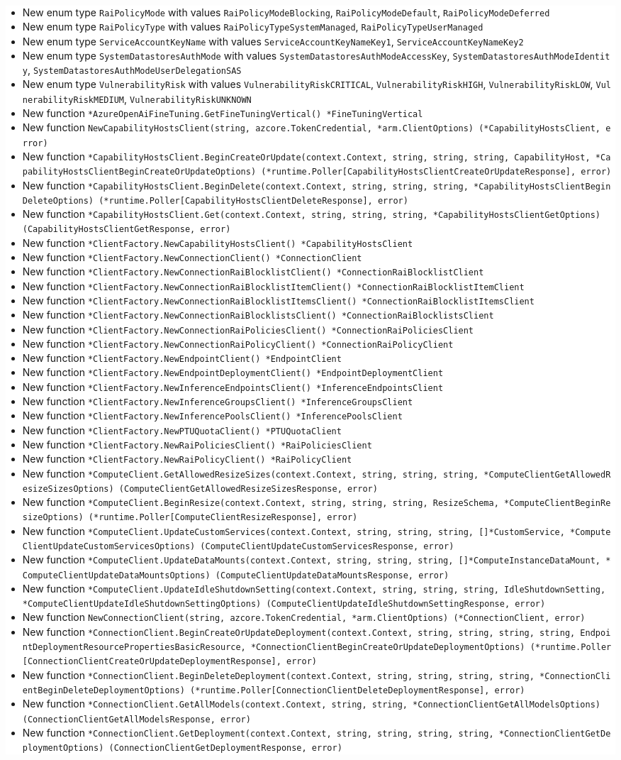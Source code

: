 - New enum type `RaiPolicyMode` with values `RaiPolicyModeBlocking`, `RaiPolicyModeDefault`, `RaiPolicyModeDeferred`
- New enum type `RaiPolicyType` with values `RaiPolicyTypeSystemManaged`, `RaiPolicyTypeUserManaged`
- New enum type `ServiceAccountKeyName` with values `ServiceAccountKeyNameKey1`, `ServiceAccountKeyNameKey2`
- New enum type `SystemDatastoresAuthMode` with values `SystemDatastoresAuthModeAccessKey`, `SystemDatastoresAuthModeIdentity`, `SystemDatastoresAuthModeUserDelegationSAS`
- New enum type `VulnerabilityRisk` with values `VulnerabilityRiskCRITICAL`, `VulnerabilityRiskHIGH`, `VulnerabilityRiskLOW`, `VulnerabilityRiskMEDIUM`, `VulnerabilityRiskUNKNOWN`
- New function `*AzureOpenAiFineTuning.GetFineTuningVertical() *FineTuningVertical`
- New function `NewCapabilityHostsClient(string, azcore.TokenCredential, *arm.ClientOptions) (*CapabilityHostsClient, error)`
- New function `*CapabilityHostsClient.BeginCreateOrUpdate(context.Context, string, string, string, CapabilityHost, *CapabilityHostsClientBeginCreateOrUpdateOptions) (*runtime.Poller[CapabilityHostsClientCreateOrUpdateResponse], error)`
- New function `*CapabilityHostsClient.BeginDelete(context.Context, string, string, string, *CapabilityHostsClientBeginDeleteOptions) (*runtime.Poller[CapabilityHostsClientDeleteResponse], error)`
- New function `*CapabilityHostsClient.Get(context.Context, string, string, string, *CapabilityHostsClientGetOptions) (CapabilityHostsClientGetResponse, error)`
- New function `*ClientFactory.NewCapabilityHostsClient() *CapabilityHostsClient`
- New function `*ClientFactory.NewConnectionClient() *ConnectionClient`
- New function `*ClientFactory.NewConnectionRaiBlocklistClient() *ConnectionRaiBlocklistClient`
- New function `*ClientFactory.NewConnectionRaiBlocklistItemClient() *ConnectionRaiBlocklistItemClient`
- New function `*ClientFactory.NewConnectionRaiBlocklistItemsClient() *ConnectionRaiBlocklistItemsClient`
- New function `*ClientFactory.NewConnectionRaiBlocklistsClient() *ConnectionRaiBlocklistsClient`
- New function `*ClientFactory.NewConnectionRaiPoliciesClient() *ConnectionRaiPoliciesClient`
- New function `*ClientFactory.NewConnectionRaiPolicyClient() *ConnectionRaiPolicyClient`
- New function `*ClientFactory.NewEndpointClient() *EndpointClient`
- New function `*ClientFactory.NewEndpointDeploymentClient() *EndpointDeploymentClient`
- New function `*ClientFactory.NewInferenceEndpointsClient() *InferenceEndpointsClient`
- New function `*ClientFactory.NewInferenceGroupsClient() *InferenceGroupsClient`
- New function `*ClientFactory.NewInferencePoolsClient() *InferencePoolsClient`
- New function `*ClientFactory.NewPTUQuotaClient() *PTUQuotaClient`
- New function `*ClientFactory.NewRaiPoliciesClient() *RaiPoliciesClient`
- New function `*ClientFactory.NewRaiPolicyClient() *RaiPolicyClient`
- New function `*ComputeClient.GetAllowedResizeSizes(context.Context, string, string, string, *ComputeClientGetAllowedResizeSizesOptions) (ComputeClientGetAllowedResizeSizesResponse, error)`
- New function `*ComputeClient.BeginResize(context.Context, string, string, string, ResizeSchema, *ComputeClientBeginResizeOptions) (*runtime.Poller[ComputeClientResizeResponse], error)`
- New function `*ComputeClient.UpdateCustomServices(context.Context, string, string, string, []*CustomService, *ComputeClientUpdateCustomServicesOptions) (ComputeClientUpdateCustomServicesResponse, error)`
- New function `*ComputeClient.UpdateDataMounts(context.Context, string, string, string, []*ComputeInstanceDataMount, *ComputeClientUpdateDataMountsOptions) (ComputeClientUpdateDataMountsResponse, error)`
- New function `*ComputeClient.UpdateIdleShutdownSetting(context.Context, string, string, string, IdleShutdownSetting, *ComputeClientUpdateIdleShutdownSettingOptions) (ComputeClientUpdateIdleShutdownSettingResponse, error)`
- New function `NewConnectionClient(string, azcore.TokenCredential, *arm.ClientOptions) (*ConnectionClient, error)`
- New function `*ConnectionClient.BeginCreateOrUpdateDeployment(context.Context, string, string, string, string, EndpointDeploymentResourcePropertiesBasicResource, *ConnectionClientBeginCreateOrUpdateDeploymentOptions) (*runtime.Poller[ConnectionClientCreateOrUpdateDeploymentResponse], error)`
- New function `*ConnectionClient.BeginDeleteDeployment(context.Context, string, string, string, string, *ConnectionClientBeginDeleteDeploymentOptions) (*runtime.Poller[ConnectionClientDeleteDeploymentResponse], error)`
- New function `*ConnectionClient.GetAllModels(context.Context, string, string, *ConnectionClientGetAllModelsOptions) (ConnectionClientGetAllModelsResponse, error)`
- New function `*ConnectionClient.GetDeployment(context.Context, string, string, string, string, *ConnectionClientGetDeploymentOptions) (ConnectionClientGetDeploymentResponse, error)`